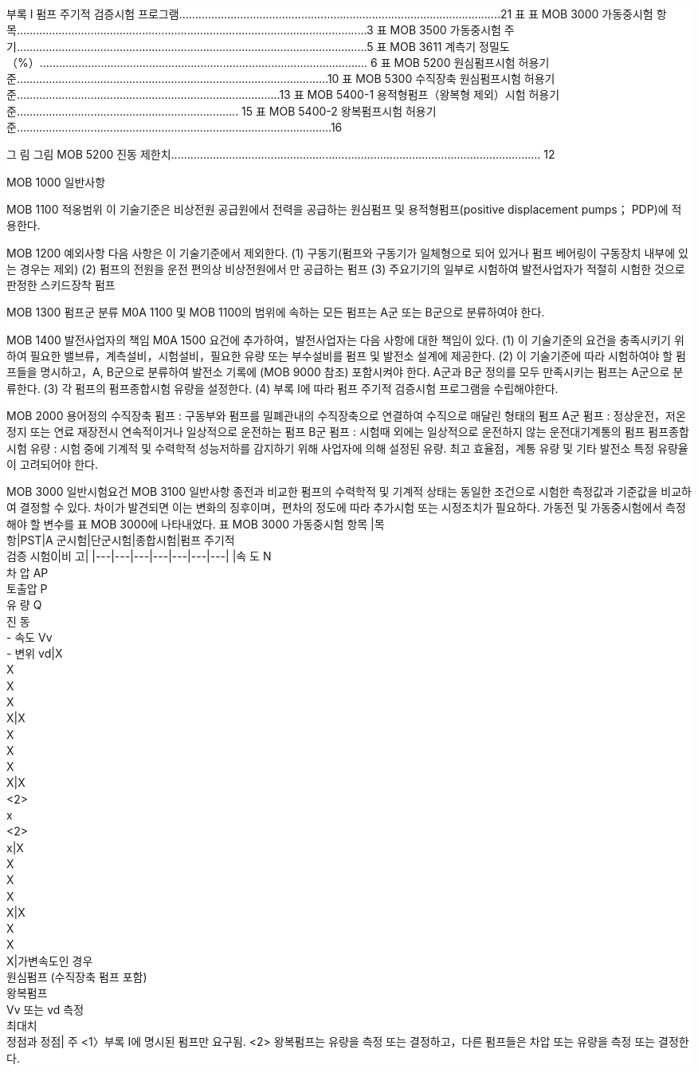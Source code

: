 부록 I 펌프 주기적 검증시험 프로그램....................................................................................................21
표
표 MOB 3000 가동중시험 항목.............................................................................................................3
표 MOB 3500 가동중시험 주기.............................................................................................................5
표 MOB 3611 계측기 정밀도（%）...................................................................................................... 6
표 MOB 5200 원심펌프시험 허용기준.................................................................................................10
표 MOB 5300 수직장축 원심펌프시험 허용기준..................................................................................13
표 MOB 5400-1 용적형펌프（왕복형 제외）시험 허용기준..................................................................... 15
표 MOB 5400-2 왕복펌프시험 허용기준..................................................................................................16

그 림
그림 MOB 5200 진동 제한치................................................................................................................... 12

MOB 1000
일반사항

MOB 1100 적옹범위
이 기술기준은 비상전원 공급원에서 전력을 공급하는 원심펌프 및 용적형펌프(positive displacement pumps； PDP)에 적용한다.

MOB 1200 예외사항
다음 사항은 이 기술기준에서 제외한다.
(1) 구동기(펌프와 구동기가 일체형으로 되어 있거나 펌프 베어링이 구동장치 내부에 있는 경우는 제외)
(2) 펌프의 전원을 운전 편의상 비상전원에서 만 공급하는 펌프
(3) 주요기기의 일부로 시험하여 발전사업자가 적절히 시험한 것으로 판정한 스키드장착 펌프

MOB 1300 펌프군 분류
M0A 1100 및 MOB 1100의 범위에 속하는 모든 펌프는 A군 또는 B군으로 분류하여야 한다.

MOB 1400 발전사업자의 책임
M0A 1500 요건에 추가하여，발전사업자는 다음 사항에 대한 책임이 있다.
(1) 이 기술기준의 요건을 충족시키기 위하여 필요한 밸브류，계측설비，시험설비，필요한 유량 또는 부수설비를 펌프 및 발전소 설계에 제공한다.
(2) 이 기술기준에 따라 시험하여야 할 펌프들을 명시하고，A, B군으로 분류하여 발전소 기록에 (MOB 9000 참조) 포함시켜야 한다. A군과 B군 정의를 모두 만족시키는 펌프는 A군으로 분류한다.
(3) 각 펌프의 펌프종합시험 유량을 설정한다.
(4) 부록 I에 따라 펌프 주기적 검증시험 프로그램을 수립해야한다.

MOB 2000
용어정의
수직장축 펌프 : 구동부와 펌프를 밀폐관내의 수직장축으로 연결하여 수직으로 매달린 형태의 펌프
A군 펌프 : 정상운전，저온정지 또는 연료 재장전시 연속적이거나 일상적으로 운전하는 펌프
B군 펌프 : 시험때 외에는 일상적으로 운전하지 않는 운전대기계통의 펌프
펌프종합시험 유량 : 시험 중에 기계적 및 수력학적 성능저하를 감지하기 위해 사업자에 의해 설정된 유량. 최고 효율점，계통 유량 및 기타 발전소 특정 유량율이 고려되어야 한다.


MOB 3000
일반시험요건
MOB 3100 일반사항
종전과 비교한 펌프의 수력학적 및 기계적 상태는 동일한 조건으로 시험한 측정값과 기준값을 비교하여 결정할 수 있다. 차이가 발견되면 이는 변화의 징후이며，편차의 정도에 따라 추가시험 또는 시정조치가 필요하다. 가동전 및 가동중시험에서 측정해야 할 변수를 표 MOB 3000에 나타내었다.
표 MOB 3000 가동중시험 항목
|목</br>항|PST|A 군시험|단군시험|종합시험|펌프 주기적</br>검증 시험0|비 고| |---|---|---|---|---|---|---| |속 도 N</br>차 압 AP</br>토출압 P</br>유 량 Q</br>진 동</br>- 속도 Vv</br>- 변위 vd|X</br>X</br>X</br>X</br>X|X</br>X</br>X</br>X</br>X|X</br><2></br>x</br><2></br>x|X</br>X</br>X</br>X</br>X|X</br>X</br>X</br>X|가변속도인 경우</br>원심펌프 (수직장축 펌프                                    포함)</br>왕복펌프</br>Vv 또는 vd                                측정</br>최대치</br>정점과 정점|
주 <1〉부록 I에 명시된 펌프만 요구됨. <2> 왕복펌프는 유량을 측정 또는 결정하고，다른 펌프들은 차압 또는 유량을 측정 또는 결정한다.
